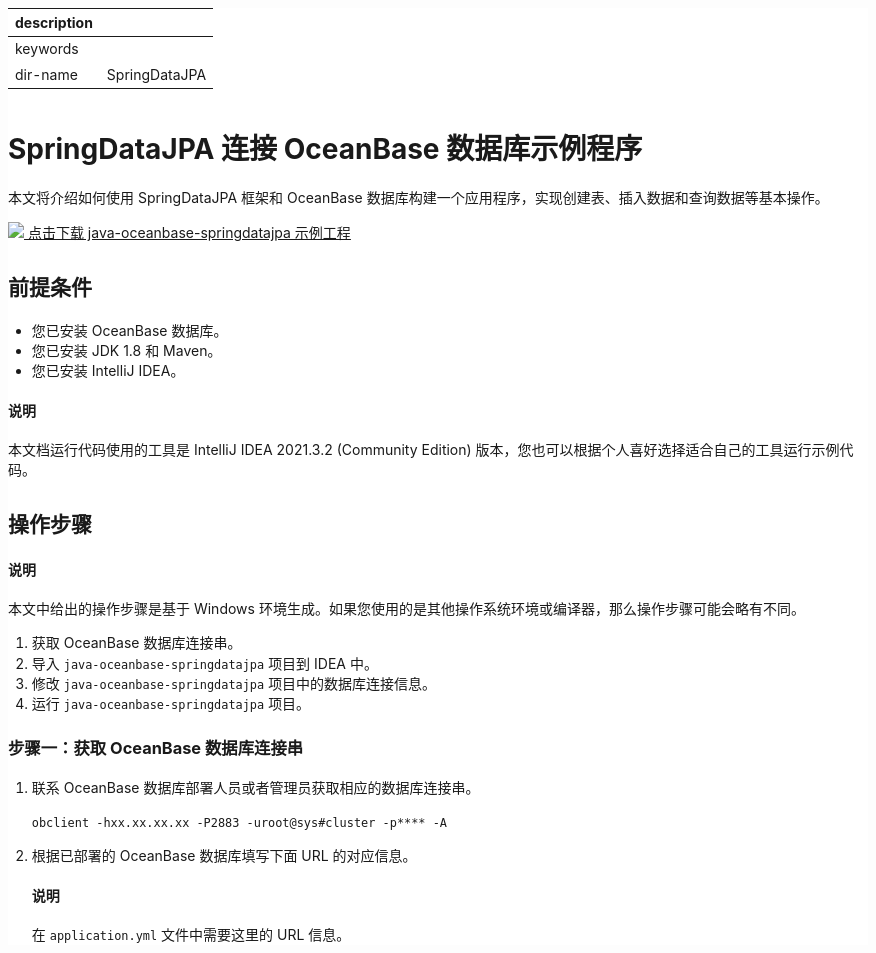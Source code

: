 |description||
|---|---|
|keywords||
|dir-name|SpringDataJPA|

# SpringDataJPA 连接 OceanBase 数据库示例程序

本文将介绍如何使用 SpringDataJPA 框架和 OceanBase 数据库构建一个应用程序，实现创建表、插入数据和查询数据等基本操作。

<div role="videolist">
      <a role='link' href='https://obbusiness-private.oss-cn-shanghai.aliyuncs.com/doc/img/observer-enterprise/V4.2.0/3.develop/demo/java/java-oceanbase-springdatajpa/java-oceanbase-springdatajpa.zip'>
          <img src='https://file.oceanbase.com/doc/img/lQLPJyFovGIOcJQWFrAqhLlgRRsPvwU-H7hJ_i0A_22_22.png'/>
          点击下载 java-oceanbase-springdatajpa 示例工程
      </a>
</div>

## 前提条件

* 您已安装 OceanBase 数据库。
* 您已安装 JDK 1.8 和 Maven。
* 您已安装 IntelliJ IDEA。

<main id="notice" type='explain'>
  <h4>说明</h4>
  <p>本文档运行代码使用的工具是 IntelliJ IDEA 2021.3.2 (Community Edition) 版本，您也可以根据个人喜好选择适合自己的工具运行示例代码。</p>
</main>

## 操作步骤

<main id="notice" type='explain'>
  <h4>说明</h4>
  <p>本文中给出的操作步骤是基于 Windows 环境生成。如果您使用的是其他操作系统环境或编译器，那么操作步骤可能会略有不同。 </p>
</main>

1. 获取 OceanBase 数据库连接串。
2. 导入 `java-oceanbase-springdatajpa` 项目到 IDEA 中。
3. 修改 `java-oceanbase-springdatajpa` 项目中的数据库连接信息。
4. 运行 `java-oceanbase-springdatajpa` 项目。

### 步骤一：获取 OceanBase 数据库连接串

1. 联系 OceanBase 数据库部署人员或者管理员获取相应的数据库连接串。

    ```shell
    obclient -hxx.xx.xx.xx -P2883 -uroot@sys#cluster -p**** -A
    ```

2. 根据已部署的 OceanBase 数据库填写下面 URL 的对应信息。

    <main id="notice" type='explain'>
    <h4>说明</h4>
    <p>在 <code>application.yml</code> 文件中需要这里的 URL 信息。</p>
    </main>
